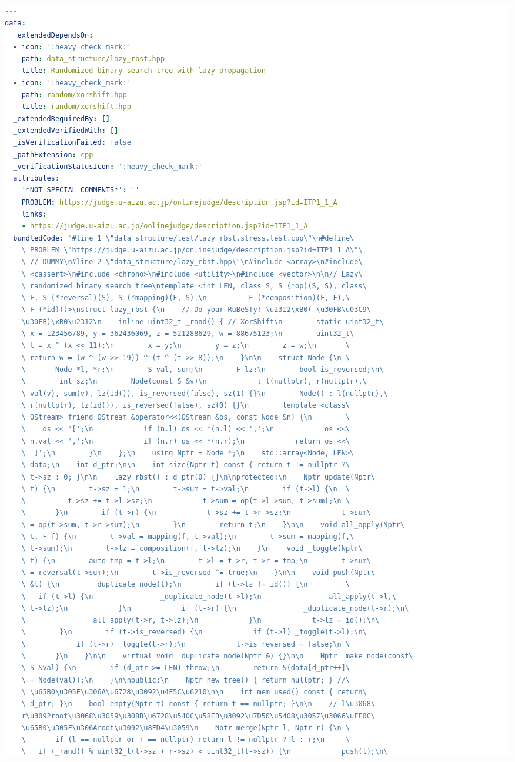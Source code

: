 ```yaml
---
data:
  _extendedDependsOn:
  - icon: ':heavy_check_mark:'
    path: data_structure/lazy_rbst.hpp
    title: Randomized binary search tree with lazy propagation
  - icon: ':heavy_check_mark:'
    path: random/xorshift.hpp
    title: random/xorshift.hpp
  _extendedRequiredBy: []
  _extendedVerifiedWith: []
  _isVerificationFailed: false
  _pathExtension: cpp
  _verificationStatusIcon: ':heavy_check_mark:'
  attributes:
    '*NOT_SPECIAL_COMMENTS*': ''
    PROBLEM: https://judge.u-aizu.ac.jp/onlinejudge/description.jsp?id=ITP1_1_A
    links:
    - https://judge.u-aizu.ac.jp/onlinejudge/description.jsp?id=ITP1_1_A
  bundledCode: "#line 1 \"data_structure/test/lazy_rbst.stress.test.cpp\"\n#define\
    \ PROBLEM \"https://judge.u-aizu.ac.jp/onlinejudge/description.jsp?id=ITP1_1_A\"\
    \ // DUMMY\n#line 2 \"data_structure/lazy_rbst.hpp\"\n#include <array>\n#include\
    \ <cassert>\n#include <chrono>\n#include <utility>\n#include <vector>\n\n// Lazy\
    \ randomized binary search tree\ntemplate <int LEN, class S, S (*op)(S, S), class\
    \ F, S (*reversal)(S), S (*mapping)(F, S),\n          F (*composition)(F, F),\
    \ F (*id)()>\nstruct lazy_rbst {\n    // Do your RuBeSTy! \u2312\xB0( \u30FB\u03C9\
    \u30FB)\xB0\u2312\n    inline uint32_t _rand() { // XorShift\n        static uint32_t\
    \ x = 123456789, y = 362436069, z = 521288629, w = 88675123;\n        uint32_t\
    \ t = x ^ (x << 11);\n        x = y;\n        y = z;\n        z = w;\n       \
    \ return w = (w ^ (w >> 19)) ^ (t ^ (t >> 8));\n    }\n\n    struct Node {\n \
    \       Node *l, *r;\n        S val, sum;\n        F lz;\n        bool is_reversed;\n\
    \        int sz;\n        Node(const S &v)\n            : l(nullptr), r(nullptr),\
    \ val(v), sum(v), lz(id()), is_reversed(false), sz(1) {}\n        Node() : l(nullptr),\
    \ r(nullptr), lz(id()), is_reversed(false), sz(0) {}\n        template <class\
    \ OStream> friend OStream &operator<<(OStream &os, const Node &n) {\n        \
    \    os << '[';\n            if (n.l) os << *(n.l) << ',';\n            os <<\
    \ n.val << ',';\n            if (n.r) os << *(n.r);\n            return os <<\
    \ ']';\n        }\n    };\n    using Nptr = Node *;\n    std::array<Node, LEN>\
    \ data;\n    int d_ptr;\n\n    int size(Nptr t) const { return t != nullptr ?\
    \ t->sz : 0; }\n\n    lazy_rbst() : d_ptr(0) {}\n\nprotected:\n    Nptr update(Nptr\
    \ t) {\n        t->sz = 1;\n        t->sum = t->val;\n        if (t->l) {\n  \
    \          t->sz += t->l->sz;\n            t->sum = op(t->l->sum, t->sum);\n \
    \       }\n        if (t->r) {\n            t->sz += t->r->sz;\n            t->sum\
    \ = op(t->sum, t->r->sum);\n        }\n        return t;\n    }\n\n    void all_apply(Nptr\
    \ t, F f) {\n        t->val = mapping(f, t->val);\n        t->sum = mapping(f,\
    \ t->sum);\n        t->lz = composition(f, t->lz);\n    }\n    void _toggle(Nptr\
    \ t) {\n        auto tmp = t->l;\n        t->l = t->r, t->r = tmp;\n        t->sum\
    \ = reversal(t->sum);\n        t->is_reversed ^= true;\n    }\n\n    void push(Nptr\
    \ &t) {\n        _duplicate_node(t);\n        if (t->lz != id()) {\n         \
    \   if (t->l) {\n                _duplicate_node(t->l);\n                all_apply(t->l,\
    \ t->lz);\n            }\n            if (t->r) {\n                _duplicate_node(t->r);\n\
    \                all_apply(t->r, t->lz);\n            }\n            t->lz = id();\n\
    \        }\n        if (t->is_reversed) {\n            if (t->l) _toggle(t->l);\n\
    \            if (t->r) _toggle(t->r);\n            t->is_reversed = false;\n \
    \       }\n    }\n\n    virtual void _duplicate_node(Nptr &) {}\n\n    Nptr _make_node(const\
    \ S &val) {\n        if (d_ptr >= LEN) throw;\n        return &(data[d_ptr++]\
    \ = Node(val));\n    }\n\npublic:\n    Nptr new_tree() { return nullptr; } //\
    \ \u65B0\u305F\u306A\u6728\u3092\u4F5C\u6210\n\n    int mem_used() const { return\
    \ d_ptr; }\n    bool empty(Nptr t) const { return t == nullptr; }\n\n    // l\u3068\
    r\u3092root\u3068\u3059\u308B\u6728\u540C\u58EB\u3092\u7D50\u5408\u3057\u3066\uFF0C\
    \u65B0\u305F\u306Aroot\u3092\u8FD4\u3059\n    Nptr merge(Nptr l, Nptr r) {\n \
    \       if (l == nullptr or r == nullptr) return l != nullptr ? l : r;\n     \
    \   if (_rand() % uint32_t(l->sz + r->sz) < uint32_t(l->sz)) {\n            push(l);\n\
```
